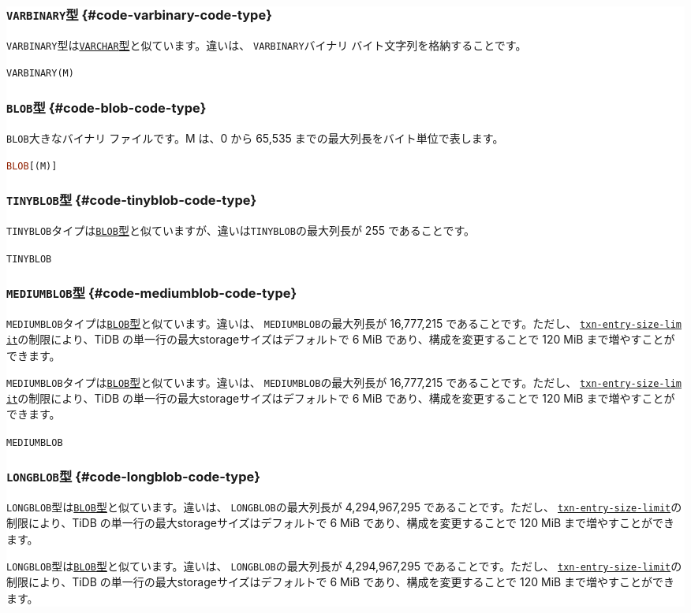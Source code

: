 ### <code>VARBINARY</code>型 {#code-varbinary-code-type}

`VARBINARY`型は[`VARCHAR`型](#varchar-type)と似ています。違いは、 `VARBINARY`バイナリ バイト文字列を格納することです。

```sql
VARBINARY(M)
```

### <code>BLOB</code>型 {#code-blob-code-type}

`BLOB`大きなバイナリ ファイルです。M は、0 から 65,535 までの最大列長をバイト単位で表します。

```sql
BLOB[(M)]
```

### <code>TINYBLOB</code>型 {#code-tinyblob-code-type}

`TINYBLOB`タイプは[`BLOB`型](#blob-type)と似ていますが、違いは`TINYBLOB`の最大列長が 255 であることです。

```sql
TINYBLOB
```

### <code>MEDIUMBLOB</code>型 {#code-mediumblob-code-type}

<CustomContent platform="tidb">

`MEDIUMBLOB`タイプは[`BLOB`型](#blob-type)と似ています。違いは、 `MEDIUMBLOB`の最大列長が 16,777,215 であることです。ただし、 [`txn-entry-size-limit`](/tidb-configuration-file.md#txn-entry-size-limit-new-in-v4010-and-v500)の制限により、TiDB の単一行の最大storageサイズはデフォルトで 6 MiB であり、構成を変更することで 120 MiB まで増やすことができます。

</CustomContent>
<CustomContent platform="tidb-cloud">

`MEDIUMBLOB`タイプは[`BLOB`型](#blob-type)と似ています。違いは、 `MEDIUMBLOB`の最大列長が 16,777,215 であることです。ただし、 [`txn-entry-size-limit`](https://docs.pingcap.com/tidb/stable/tidb-configuration-file#txn-entry-size-limit-new-in-v4010-and-v500)の制限により、TiDB の単一行の最大storageサイズはデフォルトで 6 MiB であり、構成を変更することで 120 MiB まで増やすことができます。

</CustomContent>

```sql
MEDIUMBLOB
```

### <code>LONGBLOB</code>型 {#code-longblob-code-type}

<CustomContent platform="tidb">

`LONGBLOB`型は[`BLOB`型](#blob-type)と似ています。違いは、 `LONGBLOB`の最大列長が 4,294,967,295 であることです。ただし、 [`txn-entry-size-limit`](/tidb-configuration-file.md#txn-entry-size-limit-new-in-v4010-and-v500)の制限により、TiDB の単一行の最大storageサイズはデフォルトで 6 MiB であり、構成を変更することで 120 MiB まで増やすことができます。

</CustomContent>
<CustomContent platform="tidb-cloud">

`LONGBLOB`型は[`BLOB`型](#blob-type)と似ています。違いは、 `LONGBLOB`の最大列長が 4,294,967,295 であることです。ただし、 [`txn-entry-size-limit`](https://docs.pingcap.com/tidb/stable/tidb-configuration-file#txn-entry-size-limit-new-in-v4010-and-v500)の制限により、TiDB の単一行の最大storageサイズはデフォルトで 6 MiB であり、構成を変更することで 120 MiB まで増やすことができます。
